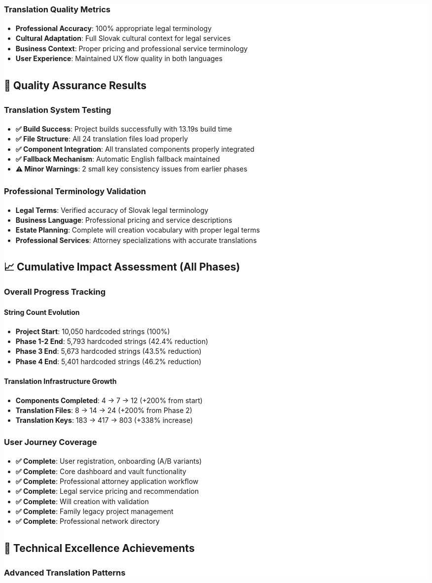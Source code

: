### Translation Quality Metrics
- **Professional Accuracy**: 100% appropriate legal terminology
- **Cultural Adaptation**: Full Slovak cultural context for legal services
- **Business Context**: Proper pricing and professional service terminology
- **User Experience**: Maintained UX flow quality in both languages

## 🧪 Quality Assurance Results

### Translation System Testing
- **✅ Build Success**: Project builds successfully with 13.19s build time
- **✅ File Structure**: All 24 translation files load properly
- **✅ Component Integration**: All translated components properly integrated
- **✅ Fallback Mechanism**: Automatic English fallback maintained
- **⚠️ Minor Warnings**: 2 small key consistency issues from earlier phases

### Professional Terminology Validation
- **Legal Terms**: Verified accuracy of Slovak legal terminology
- **Business Language**: Professional pricing and service descriptions
- **Estate Planning**: Complete will creation vocabulary with proper legal terms
- **Professional Services**: Attorney specializations with accurate translations

## 📈 Cumulative Impact Assessment (All Phases)

### Overall Progress Tracking

#### String Count Evolution
- **Project Start**: 10,050 hardcoded strings (100%)
- **Phase 1-2 End**: 5,793 hardcoded strings (42.4% reduction)
- **Phase 3 End**: 5,673 hardcoded strings (43.5% reduction)
- **Phase 4 End**: 5,401 hardcoded strings (46.2% reduction)

#### Translation Infrastructure Growth
- **Components Completed**: 4 → 7 → 12 (+200% from start)
- **Translation Files**: 8 → 14 → 24 (+200% from Phase 2)
- **Translation Keys**: 183 → 417 → 803 (+338% increase)

### User Journey Coverage
- **✅ Complete**: User registration, onboarding (A/B variants)
- **✅ Complete**: Core dashboard and vault functionality  
- **✅ Complete**: Professional attorney application workflow
- **✅ Complete**: Legal service pricing and recommendation
- **✅ Complete**: Will creation with validation
- **✅ Complete**: Family legacy project management
- **✅ Complete**: Professional network directory

## 🔧 Technical Excellence Achievements

### Advanced Translation Patterns
